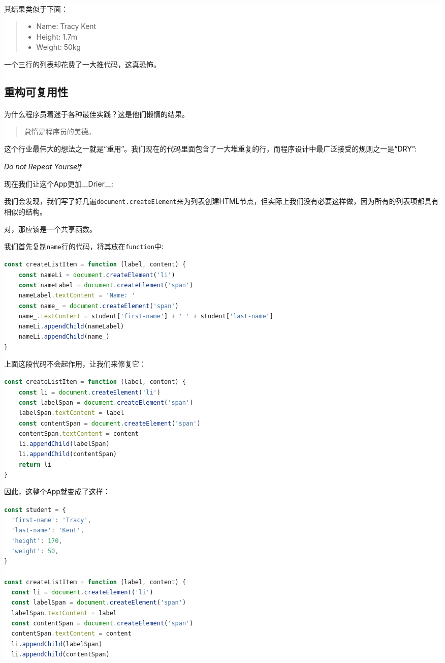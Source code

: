 其结果类似于下面：

> - Name: Tracy Kent
> - Height: 1.7m
> - Weight: 50kg

一个三行的列表却花费了一大推代码，这真恐怖。

## 重构可复用性

为什么程序员着迷于各种最佳实践？这是他们懒惰的结果。

> 怠惰是程序员的美德。

这个行业最伟大的想法之一就是“重用”。我们现在的代码里面包含了一大堆重复的行，而程序设计中最广泛接受的规则之一是“DRY”:
    
 _Do not Repeat Yourself_

现在我们让这个App更加__Drier__:

我们会发现，我们写了好几遍`document.createElement`来为列表创建HTML节点，但实际上我们没有必要这样做，因为所有的列表项都具有相似的结构。

对，那应该是一个共享函数。

我们首先复制`name`行的代码，将其放在`function`中:

```javascript
const createListItem = function (label, content) {
    const nameLi = document.createElement('li')
    const nameLabel = document.createElement('span')
    nameLabel.textContent = 'Name: '
    const name_ = document.createElement('span')
    name_.textContent = student['first-name'] + ' ' + student['last-name']
    nameLi.appendChild(nameLabel)
    nameLi.appendChild(name_)
}
```

上面这段代码不会起作用，让我们来修复它：

```javascript
const createListItem = function (label, content) {
    const li = document.createElement('li')
    const labelSpan = document.createElement('span')
    labelSpan.textContent = label
    const contentSpan = document.createElement('span')
    contentSpan.textContent = content
    li.appendChild(labelSpan)
    li.appendChild(contentSpan)
    return li
}
```

因此，这整个App就变成了这样：

```javascript
const student = {
  'first-name': 'Tracy',
  'last-name': 'Kent',
  'height': 170,
  'weight': 50,
}

const createListItem = function (label, content) {
  const li = document.createElement('li')
  const labelSpan = document.createElement('span')
  labelSpan.textContent = label
  const contentSpan = document.createElement('span')
  contentSpan.textContent = content
  li.appendChild(labelSpan)
  li.appendChild(contentSpan)
```